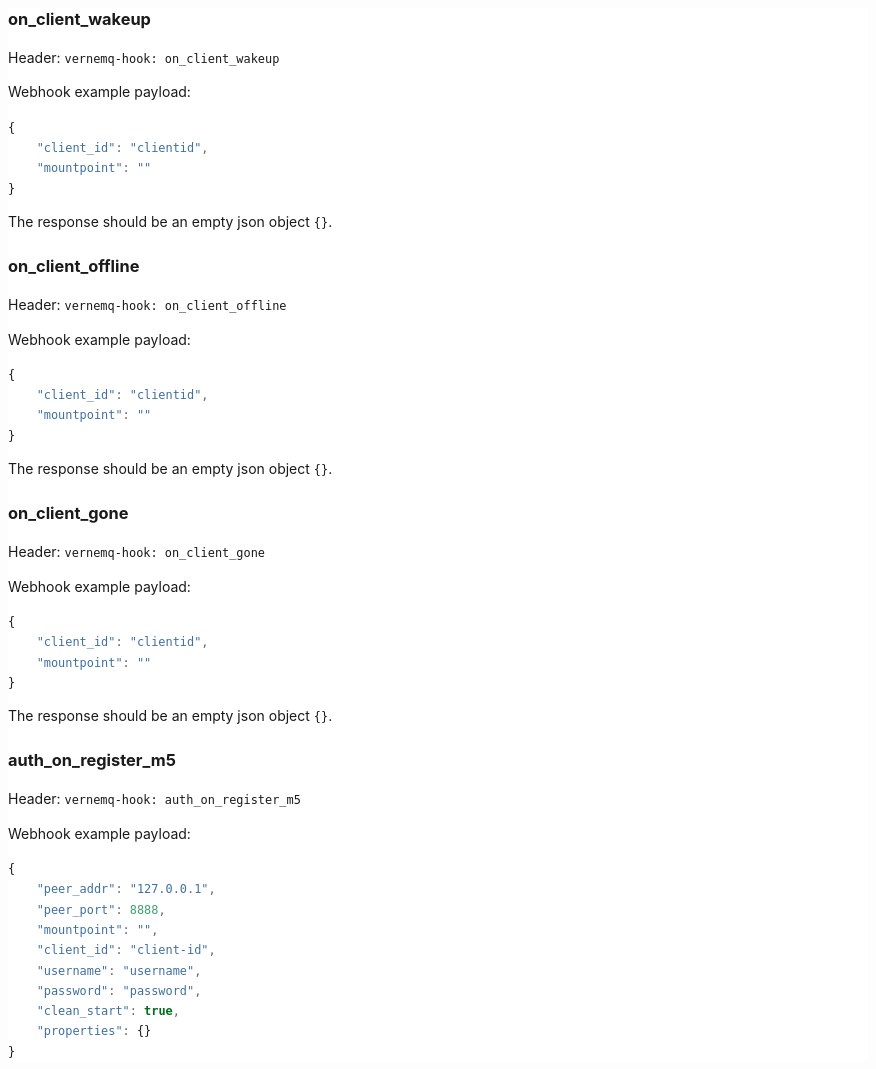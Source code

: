 ### on\_client\_wakeup

Header: `vernemq-hook: on_client_wakeup`

Webhook example payload:

```javascript
{
    "client_id": "clientid",
    "mountpoint": ""
}
```

The response should be an empty json object `{}`.

### on\_client\_offline

Header: `vernemq-hook: on_client_offline`

Webhook example payload:

```javascript
{
    "client_id": "clientid",
    "mountpoint": ""
}
```

The response should be an empty json object `{}`.

### on\_client\_gone

Header: `vernemq-hook: on_client_gone`

Webhook example payload:

```javascript
{
    "client_id": "clientid",
    "mountpoint": ""
}
```

The response should be an empty json object `{}`.

### auth\_on\_register\_m5

Header: `vernemq-hook: auth_on_register_m5`

Webhook example payload:

```javascript
{
    "peer_addr": "127.0.0.1",
    "peer_port": 8888,
    "mountpoint": "",
    "client_id": "client-id",
    "username": "username",
    "password": "password",
    "clean_start": true,
    "properties": {}
}
```
